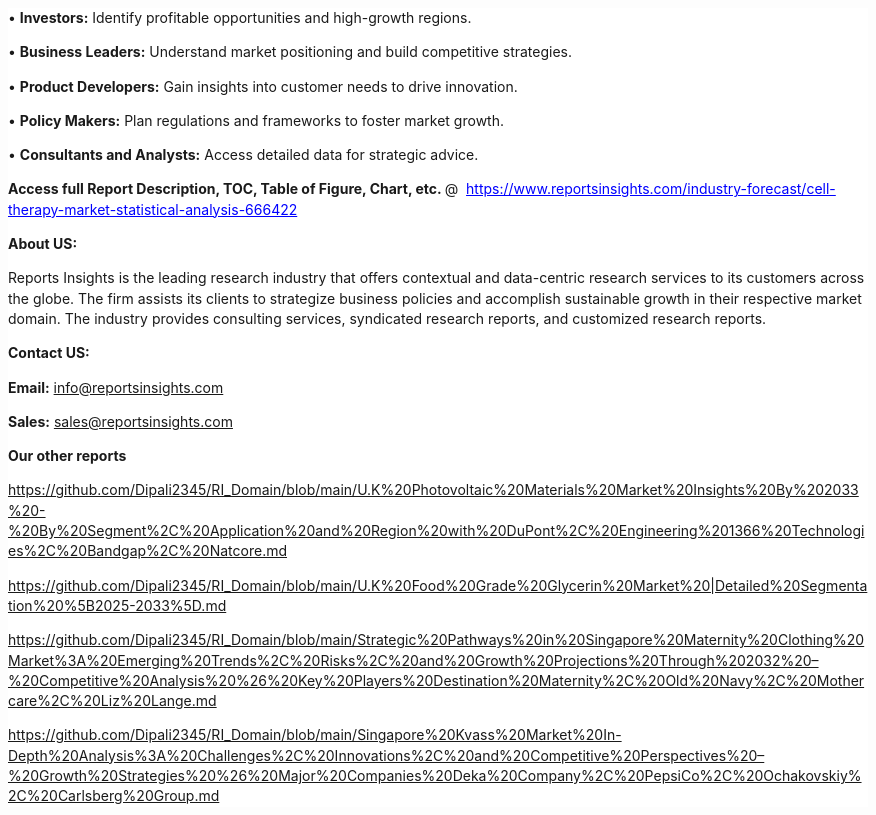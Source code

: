 • <strong>Investors:</strong> Identify profitable opportunities and high-growth regions.

• <strong>Business Leaders:</strong> Understand market positioning and build competitive strategies.

• <strong>Product Developers:</strong> Gain insights into customer needs to drive innovation.

• <strong>Policy Makers:</strong> Plan regulations and frameworks to foster market growth.

• <strong>Consultants and Analysts:</strong> Access detailed data for strategic advice.
</ul>
<strong>Access full Report Description, TOC, Table of Figure, Chart, etc. </strong>@  <a href=https://www.reportsinsights.com/industry-forecast/cell-therapy-market-statistical-analysis-666422 style=color:#0000ff;>https://www.reportsinsights.com/industry-forecast/cell-therapy-market-statistical-analysis-666422</a></font>

<strong><strong>About US</strong>:</strong>

Reports Insights is the leading research industry that offers contextual and data-centric research services to its customers across the globe. The firm assists its clients to strategize business policies and accomplish sustainable growth in their respective market domain. The industry provides consulting services, syndicated research reports, and customized research reports.

<strong>Contact US:</strong>

<p class=""""><b>Email:</b> <a href=mailto:info@reportsinsights.com>info@reportsinsights.com</a></p>
<p class=""""><b>Sales:</b> <a href=mailto:sales@reportsinsights.com>sales@reportsinsights.com</a></p>

<strong>Our other reports</strong>

<a href=https://github.com/Dipali2345/RI_Domain/blob/main/U.K%20Photovoltaic%20Materials%20Market%20Insights%20By%202033%20-%20By%20Segment%2C%20Application%20and%20Region%20with%20DuPont%2C%20Engineering%201366%20Technologies%2C%20Bandgap%2C%20Natcore.md>https://github.com/Dipali2345/RI_Domain/blob/main/U.K%20Photovoltaic%20Materials%20Market%20Insights%20By%202033%20-%20By%20Segment%2C%20Application%20and%20Region%20with%20DuPont%2C%20Engineering%201366%20Technologies%2C%20Bandgap%2C%20Natcore.md</a>

<a href=https://github.com/Dipali2345/RI_Domain/blob/main/U.K%20Food%20Grade%20Glycerin%20Market%20|Detailed%20Segmentation%20%5B2025-2033%5D.md>https://github.com/Dipali2345/RI_Domain/blob/main/U.K%20Food%20Grade%20Glycerin%20Market%20|Detailed%20Segmentation%20%5B2025-2033%5D.md</a>

<a href=https://github.com/Dipali2345/RI_Domain/blob/main/Strategic%20Pathways%20in%20Singapore%20Maternity%20Clothing%20Market%3A%20Emerging%20Trends%2C%20Risks%2C%20and%20Growth%20Projections%20Through%202032%20–%20Competitive%20Analysis%20%26%20Key%20Players%20Destination%20Maternity%2C%20Old%20Navy%2C%20Mothercare%2C%20Liz%20Lange.md>https://github.com/Dipali2345/RI_Domain/blob/main/Strategic%20Pathways%20in%20Singapore%20Maternity%20Clothing%20Market%3A%20Emerging%20Trends%2C%20Risks%2C%20and%20Growth%20Projections%20Through%202032%20–%20Competitive%20Analysis%20%26%20Key%20Players%20Destination%20Maternity%2C%20Old%20Navy%2C%20Mothercare%2C%20Liz%20Lange.md</a>

<a href=https://github.com/Dipali2345/RI_Domain/blob/main/Singapore%20Kvass%20Market%20In-Depth%20Analysis%3A%20Challenges%2C%20Innovations%2C%20and%20Competitive%20Perspectives%20–%20Growth%20Strategies%20%26%20Major%20Companies%20Deka%20Company%2C%20PepsiCo%2C%20Ochakovskiy%2C%20Carlsberg%20Group.md>https://github.com/Dipali2345/RI_Domain/blob/main/Singapore%20Kvass%20Market%20In-Depth%20Analysis%3A%20Challenges%2C%20Innovations%2C%20and%20Competitive%20Perspectives%20–%20Growth%20Strategies%20%26%20Major%20Companies%20Deka%20Company%2C%20PepsiCo%2C%20Ochakovskiy%2C%20Carlsberg%20Group.md</a>
